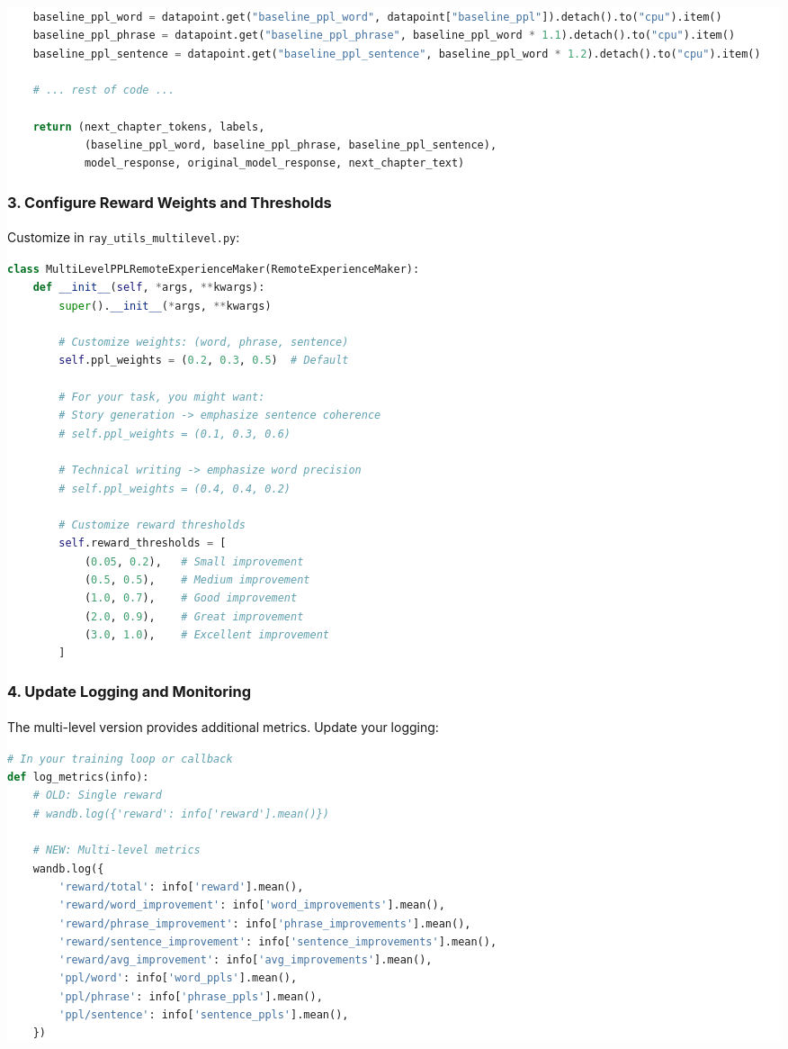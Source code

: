 ```python
    baseline_ppl_word = datapoint.get("baseline_ppl_word", datapoint["baseline_ppl"]).detach().to("cpu").item()
    baseline_ppl_phrase = datapoint.get("baseline_ppl_phrase", baseline_ppl_word * 1.1).detach().to("cpu").item()
    baseline_ppl_sentence = datapoint.get("baseline_ppl_sentence", baseline_ppl_word * 1.2).detach().to("cpu").item()

    # ... rest of code ...

    return (next_chapter_tokens, labels,
            (baseline_ppl_word, baseline_ppl_phrase, baseline_ppl_sentence),
            model_response, original_model_response, next_chapter_text)
```

### 3. Configure Reward Weights and Thresholds

Customize in `ray_utils_multilevel.py`:

```python
class MultiLevelPPLRemoteExperienceMaker(RemoteExperienceMaker):
    def __init__(self, *args, **kwargs):
        super().__init__(*args, **kwargs)

        # Customize weights: (word, phrase, sentence)
        self.ppl_weights = (0.2, 0.3, 0.5)  # Default

        # For your task, you might want:
        # Story generation -> emphasize sentence coherence
        # self.ppl_weights = (0.1, 0.3, 0.6)

        # Technical writing -> emphasize word precision
        # self.ppl_weights = (0.4, 0.4, 0.2)

        # Customize reward thresholds
        self.reward_thresholds = [
            (0.05, 0.2),   # Small improvement
            (0.5, 0.5),    # Medium improvement
            (1.0, 0.7),    # Good improvement
            (2.0, 0.9),    # Great improvement
            (3.0, 1.0),    # Excellent improvement
        ]
```

### 4. Update Logging and Monitoring

The multi-level version provides additional metrics. Update your logging:

```python
# In your training loop or callback
def log_metrics(info):
    # OLD: Single reward
    # wandb.log({'reward': info['reward'].mean()})

    # NEW: Multi-level metrics
    wandb.log({
        'reward/total': info['reward'].mean(),
        'reward/word_improvement': info['word_improvements'].mean(),
        'reward/phrase_improvement': info['phrase_improvements'].mean(),
        'reward/sentence_improvement': info['sentence_improvements'].mean(),
        'reward/avg_improvement': info['avg_improvements'].mean(),
        'ppl/word': info['word_ppls'].mean(),
        'ppl/phrase': info['phrase_ppls'].mean(),
        'ppl/sentence': info['sentence_ppls'].mean(),
    })
```